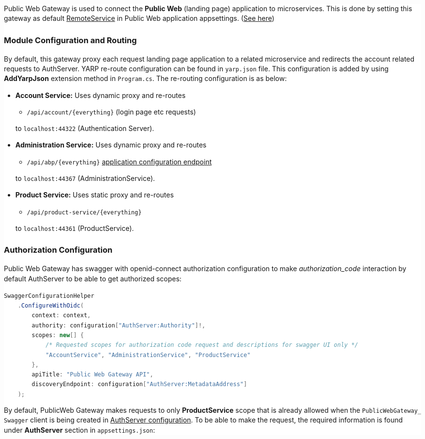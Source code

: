 Public Web Gateway is used to connect the **Public  Web** (landing page) application to microservices. This is done by setting this gateway as default [RemoteService](applications.md#remote-service-calls-web-gateway) in Public Web application appsettings. ([See here](applications.md#remote-service-calls-publicweb-gateway))

### Module Configuration and Routing

By default, this gateway proxy each request landing page application to a related microservice and redirects the account related requests to AuthServer. YARP re-route configuration can be found in `yarp.json` file. This configuration is added by using **AddYarpJson** extension method in `Program.cs`. The re-routing configuration is as below:


- **Account Service:** Uses dynamic proxy and re-routes

  -  `/api/account/{everything}` (login page etc requests)

  to `localhost:44322` (Authentication Server).

- **Administration Service:** Uses dynamic proxy and re-routes

  - `/api/abp/{everything}`  [application configuration endpoint](https://docs.abp.io/en/abp/latest/API/Application-Configuration)


  to `localhost:44367` (AdministrationService).

- **Product Service:** Uses static proxy and re-routes

  - `/api/product-service/{everything}`

   to `localhost:44361` (ProductService).  


### Authorization Configuration

Public Web Gateway has swagger with openid-connect authorization configuration to make *authorization_code* interaction by default AuthServer to be able to get authorized scopes:

```csharp
SwaggerConfigurationHelper
    .ConfigureWithOidc(
        context: context,
        authority: configuration["AuthServer:Authority"]!,
        scopes: new[] {
            /* Requested scopes for authorization code request and descriptions for swagger UI only */
            "AccountService", "AdministrationService", "ProductService"
        },
        apiTitle: "Public Web Gateway API",
        discoveryEndpoint: configuration["AuthServer:MetadataAddress"]
    );
```

By default, PublicWeb Gateway makes requests to only **ProductService** scope that is already allowed when the `PublicWebGateway_Swagger` client is being created in [AuthServer configuration](microservices#authserver-authorization). To be able to make the request, the required information is found under **AuthServer** section in `appsettings.json`:
